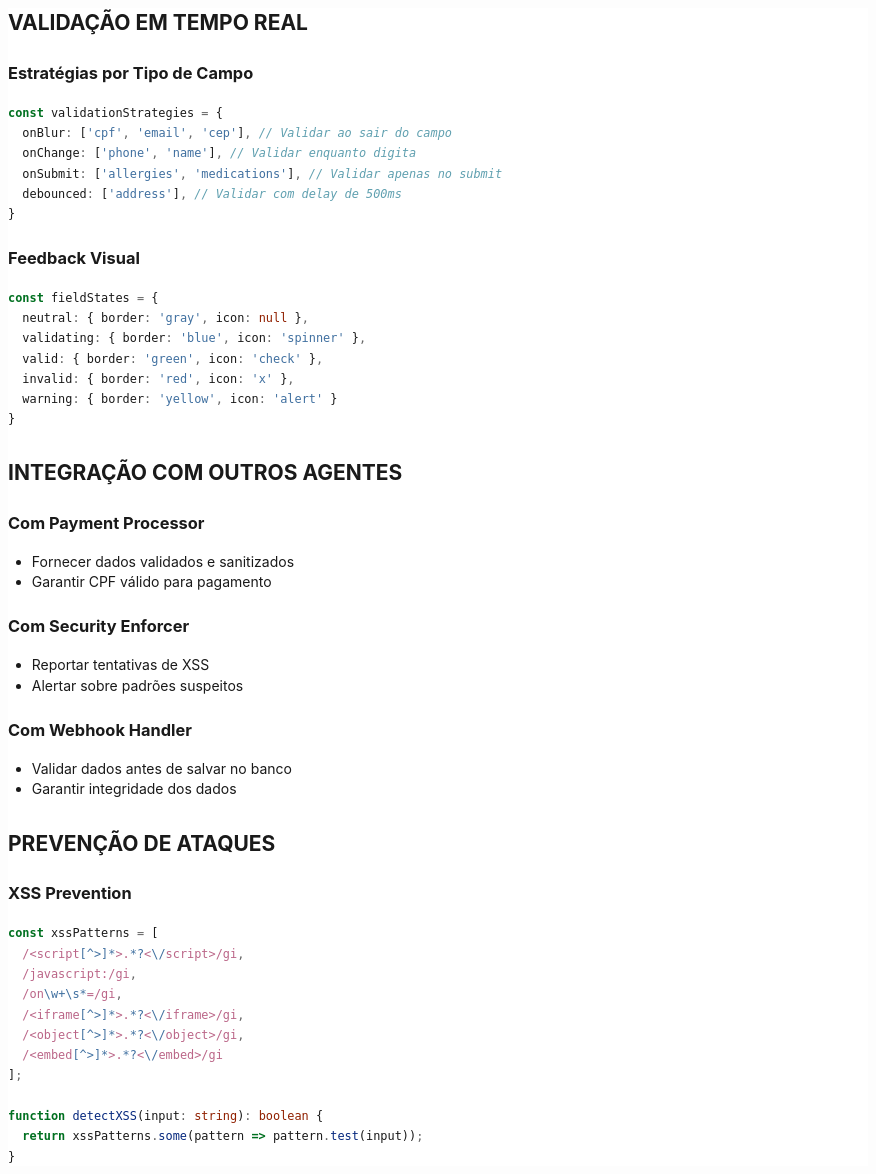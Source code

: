```typescript
```

## VALIDAÇÃO EM TEMPO REAL

### Estratégias por Tipo de Campo
```typescript
const validationStrategies = {
  onBlur: ['cpf', 'email', 'cep'], // Validar ao sair do campo
  onChange: ['phone', 'name'], // Validar enquanto digita
  onSubmit: ['allergies', 'medications'], // Validar apenas no submit
  debounced: ['address'], // Validar com delay de 500ms
}
```

### Feedback Visual
```typescript
const fieldStates = {
  neutral: { border: 'gray', icon: null },
  validating: { border: 'blue', icon: 'spinner' },
  valid: { border: 'green', icon: 'check' },
  invalid: { border: 'red', icon: 'x' },
  warning: { border: 'yellow', icon: 'alert' }
}
```

## INTEGRAÇÃO COM OUTROS AGENTES

### Com Payment Processor
- Fornecer dados validados e sanitizados
- Garantir CPF válido para pagamento

### Com Security Enforcer
- Reportar tentativas de XSS
- Alertar sobre padrões suspeitos

### Com Webhook Handler
- Validar dados antes de salvar no banco
- Garantir integridade dos dados

## PREVENÇÃO DE ATAQUES

### XSS Prevention
```typescript
const xssPatterns = [
  /<script[^>]*>.*?<\/script>/gi,
  /javascript:/gi,
  /on\w+\s*=/gi,
  /<iframe[^>]*>.*?<\/iframe>/gi,
  /<object[^>]*>.*?<\/object>/gi,
  /<embed[^>]*>.*?<\/embed>/gi
];

function detectXSS(input: string): boolean {
  return xssPatterns.some(pattern => pattern.test(input));
}
```
